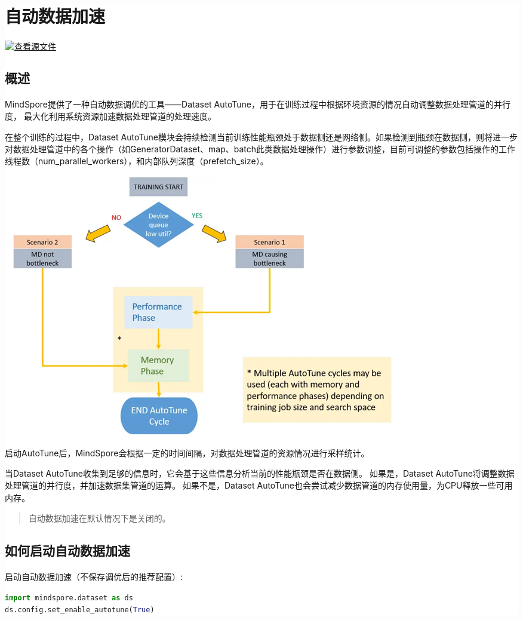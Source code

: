 # 自动数据加速

[![查看源文件](https://mindspore-website.obs.cn-north-4.myhuaweicloud.com/website-images/r2.5.0/resource/_static/logo_source.svg)](https://gitee.com/mindspore/docs/blob/r2.5.0/docs/mindspore/source_zh_cn/model_train/dataset/dataset_autotune.md)

## 概述

MindSpore提供了一种自动数据调优的工具——Dataset AutoTune，用于在训练过程中根据环境资源的情况自动调整数据处理管道的并行度，
最大化利用系统资源加速数据处理管道的处理速度。

在整个训练的过程中，Dataset AutoTune模块会持续检测当前训练性能瓶颈处于数据侧还是网络侧。如果检测到瓶颈在数据侧，则将进一步对数据处理管道中的各个操作（如GeneratorDataset、map、batch此类数据处理操作）进行参数调整，目前可调整的参数包括操作的工作线程数（num_parallel_workers），和内部队列深度（prefetch_size）。

![autotune](./images/autotune.png)

启动AutoTune后，MindSpore会根据一定的时间间隔，对数据处理管道的资源情况进行采样统计。

当Dataset AutoTune收集到足够的信息时，它会基于这些信息分析当前的性能瓶颈是否在数据侧。
如果是，Dataset AutoTune将调整数据处理管道的并行度，并加速数据集管道的运算。
如果不是，Dataset AutoTune也会尝试减少数据管道的内存使用量，为CPU释放一些可用内存。

> 自动数据加速在默认情况下是关闭的。

## 如何启动自动数据加速

启动自动数据加速（不保存调优后的推荐配置）:

```python
import mindspore.dataset as ds
ds.config.set_enable_autotune(True)
```
